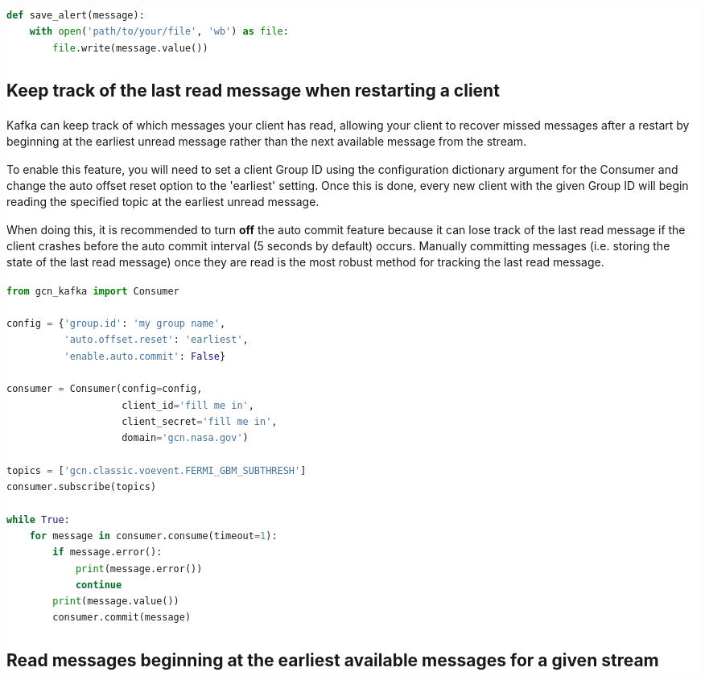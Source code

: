 ```python
def save_alert(message):
    with open('path/to/your/file', 'wb') as file:
        file.write(message.value())

```

## Keep track of the last read message when restarting a client

Kafka can keep track of which messages your client has read, allowing your client to recover
missed messages after a restart by beginning at the earliest unread message
rather than the next available message from the stream.

To enable this feature, you will need to set a client Group ID using
the configuration dictionary argument for the Consumer and change
the auto offset reset option to the 'earliest' setting. Once this is done,
every new client with the given Group ID will begin reading the specified topic
at the earliest unread message.

When doing this, it is recommended to turn **off** the auto commit
feature because it can lose track of the last read message if the client
crashes before the auto commit interval (5 seconds by default) occurs.
Manually committing messages (i.e. storing the state of the last read message)
once they are read is the most robust method for tracking the last read
message.

```python
from gcn_kafka import Consumer

config = {'group.id': 'my group name',
          'auto.offset.reset': 'earliest',
          'enable.auto.commit': False}

consumer = Consumer(config=config,
                    client_id='fill me in',
                    client_secret='fill me in',
                    domain='gcn.nasa.gov')

topics = ['gcn.classic.voevent.FERMI_GBM_SUBTHRESH']
consumer.subscribe(topics)

while True:
    for message in consumer.consume(timeout=1):
        if message.error():
            print(message.error())
            continue
        print(message.value())
        consumer.commit(message)
```

## Read messages beginning at the earliest available messages for a given stream
